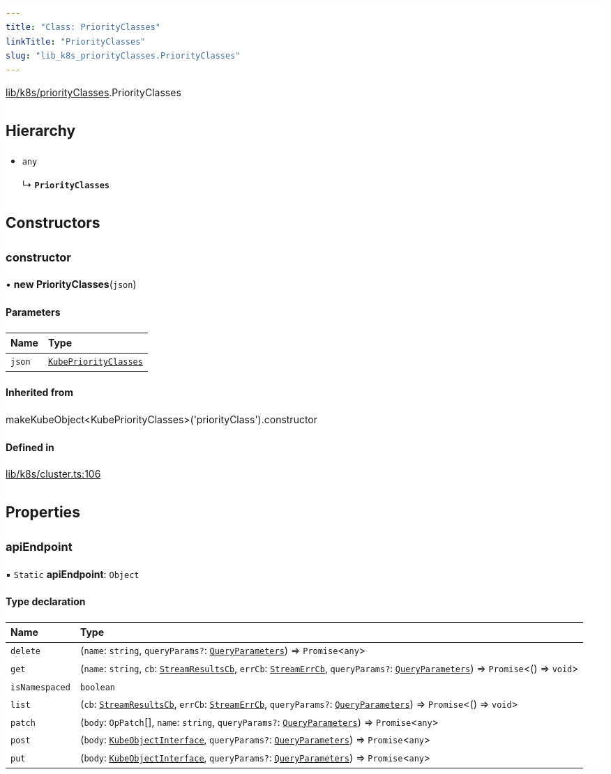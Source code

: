```yaml
---
title: "Class: PriorityClasses"
linkTitle: "PriorityClasses"
slug: "lib_k8s_priorityClasses.PriorityClasses"
---
```


[lib/k8s/priorityClasses](../modules/lib_k8s_priorityClasses.md).PriorityClasses

## Hierarchy

- `any`

  ↳ **`PriorityClasses`**

## Constructors

### constructor

• **new PriorityClasses**(`json`)

#### Parameters

| Name | Type |
| :------ | :------ |
| `json` | [`KubePriorityClasses`](../interfaces/lib_k8s_priorityClasses.KubePriorityClasses.md) |

#### Inherited from

makeKubeObject<KubePriorityClasses\>('priorityClass').constructor

#### Defined in

[lib/k8s/cluster.ts:106](https://github.com/headlamp-k8s/headlamp/blob/a8b3c4c6/frontend/src/lib/k8s/cluster.ts#L106)

## Properties

### apiEndpoint

▪ `Static` **apiEndpoint**: `Object`

#### Type declaration

| Name | Type |
| :------ | :------ |
| `delete` | (`name`: `string`, `queryParams?`: [`QueryParameters`](../interfaces/lib_k8s_apiProxy.QueryParameters.md)) => `Promise`<`any`\> |
| `get` | (`name`: `string`, `cb`: [`StreamResultsCb`](../modules/lib_k8s_apiProxy.md#streamresultscb), `errCb`: [`StreamErrCb`](../modules/lib_k8s_apiProxy.md#streamerrcb), `queryParams?`: [`QueryParameters`](../interfaces/lib_k8s_apiProxy.QueryParameters.md)) => `Promise`<() => `void`\> |
| `isNamespaced` | `boolean` |
| `list` | (`cb`: [`StreamResultsCb`](../modules/lib_k8s_apiProxy.md#streamresultscb), `errCb`: [`StreamErrCb`](../modules/lib_k8s_apiProxy.md#streamerrcb), `queryParams?`: [`QueryParameters`](../interfaces/lib_k8s_apiProxy.QueryParameters.md)) => `Promise`<() => `void`\> |
| `patch` | (`body`: `OpPatch`[], `name`: `string`, `queryParams?`: [`QueryParameters`](../interfaces/lib_k8s_apiProxy.QueryParameters.md)) => `Promise`<`any`\> |
| `post` | (`body`: [`KubeObjectInterface`](../interfaces/lib_k8s_cluster.KubeObjectInterface.md), `queryParams?`: [`QueryParameters`](../interfaces/lib_k8s_apiProxy.QueryParameters.md)) => `Promise`<`any`\> |
| `put` | (`body`: [`KubeObjectInterface`](../interfaces/lib_k8s_cluster.KubeObjectInterface.md), `queryParams?`: [`QueryParameters`](../interfaces/lib_k8s_apiProxy.QueryParameters.md)) => `Promise`<`any`\> |
